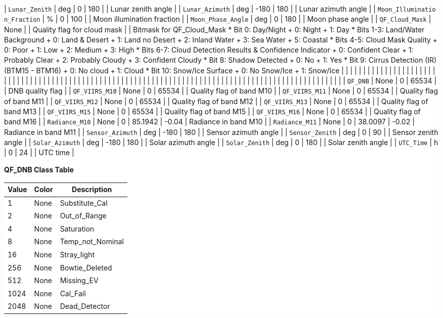 | `Lunar_Zenith` | deg | 0 | 180 |  | Lunar zenith angle |
| `Lunar_Azimuth` | deg | \-180 | 180 |  | Lunar azimuth angle |
| `Moon_Illumination_Fraction` | % | 0 | 100 |  | Moon illumination fraction |
| `Moon_Phase_Angle` | deg | 0 | 180 |  | Moon phase angle |
| `QF_Cloud_Mask` | None |  | Quality flag for cloud mask |
| Bitmask for QF\_Cloud\_Mask * Bit 0: Day/Night 	+ 0: Night 	+ 1: Day * Bits 1\-3: Land/Water Background 	+ 0: Land \& Desert 	+ 1: Land no Desert 	+ 2: Inland Water 	+ 3: Sea Water 	+ 5: Coastal * Bits 4\-5: Cloud Mask Quality 	+ 0: Poor 	+ 1: Low 	+ 2: Medium 	+ 3: High * Bits 6\-7: Cloud Detection Results \& Confidence Indicator 	+ 0: Confident Clear 	+ 1: Probably Clear 	+ 2: Probably Cloudy 	+ 3: Confident Cloudy * Bit 8: Shadow Detected 	+ 0: No 	+ 1: Yes * Bit 9: Cirrus Detection (IR) (BTM15 \- BTM16\) 	+ 0: No cloud 	+ 1: Cloud * Bit 10: Snow/Ice Surface 	+ 0: No Snow/Ice 	+ 1: Snow/Ice | | | | | | | | | | | | | | | | | | | | | | | | | | | | | | | | | | | | | | | | | | | | | | | | | | | | | | | | | | | | | | | | | | | | | | | | | | | | | | | | | | | | | | | | | | | | | | | | | | | |
| `QF_DNB` | None | 0 | 65534 |  | DNB quality flag |
| `QF_VIIRS_M10` | None | 0 | 65534 |  | Quality flag of band M10 |
| `QF_VIIRS_M11` | None | 0 | 65534 |  | Quality flag of band M11 |
| `QF_VIIRS_M12` | None | 0 | 65534 |  | Quality flag of band M12 |
| `QF_VIIRS_M13` | None | 0 | 65534 |  | Quality flag of band M13 |
| `QF_VIIRS_M15` | None | 0 | 65534 |  | Quality flag of band M15 |
| `QF_VIIRS_M16` | None | 0 | 65534 |  | Quality flag of band M16 |
| `Radiance_M10` | None | 0 | 85\.1942 | \-0\.04 | Radiance in band M10 |
| `Radiance_M11` | None | 0 | 38\.0097 | \-0\.02 | Radiance in band M11 |
| `Sensor_Azimuth` | deg | \-180 | 180 |  | Sensor azimuth angle |
| `Sensor_Zenith` | deg | 0 | 90 |  | Sensor zenith angle |
| `Solar_Azimuth` | deg | \-180 | 180 |  | Solar azimuth angle |
| `Solar_Zenith` | deg | 0 | 180 |  | Solar zenith angle |
| `UTC_Time` | h | 0 | 24 |  | UTC time |


**QF\_DNB Class Table**




| Value | Color | Description |
| --- | --- | --- |
| 1 | None | Substitute\_Cal |
| 2 | None | Out\_of\_Range |
| 4 | None | Saturation |
| 8 | None | Temp\_not\_Nominal |
| 16 | None | Stray\_light |
| 256 | None | Bowtie\_Deleted |
| 512 | None | Missing\_EV |
| 1024 | None | Cal\_Fail |
| 2048 | None | Dead\_Detector |
